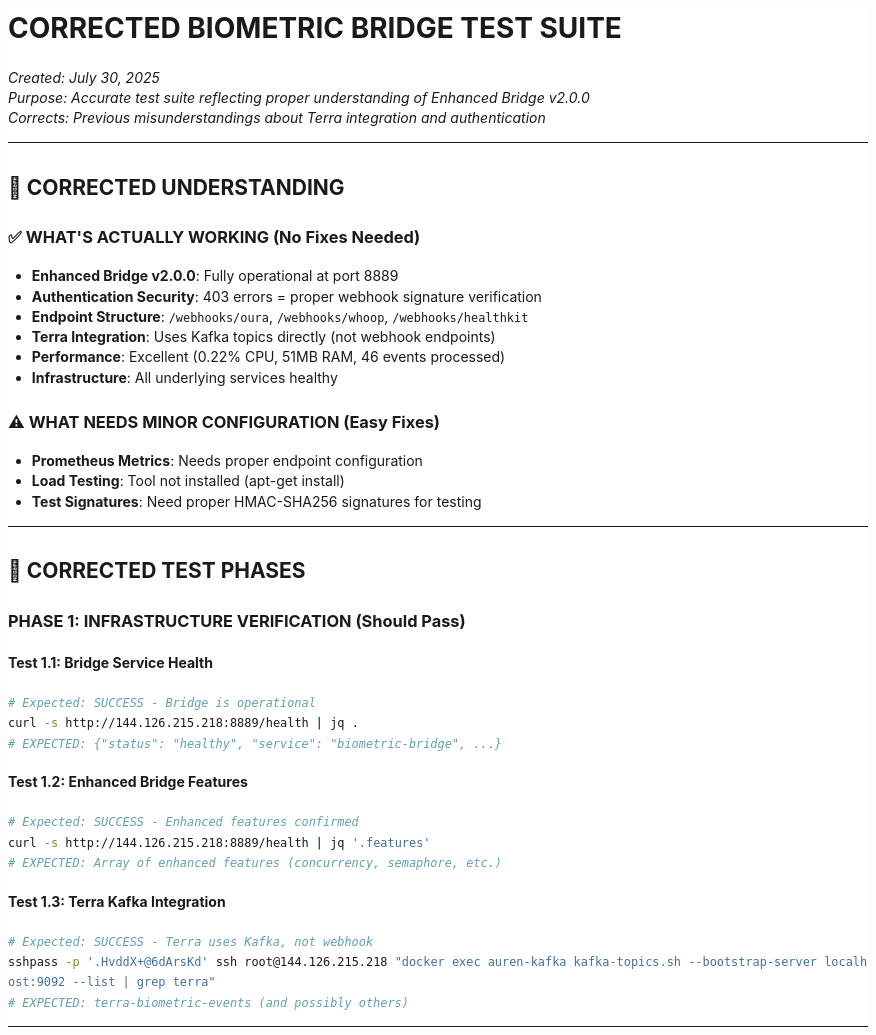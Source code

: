 # CORRECTED BIOMETRIC BRIDGE TEST SUITE

*Created: July 30, 2025*  
*Purpose: Accurate test suite reflecting proper understanding of Enhanced Bridge v2.0.0*  
*Corrects: Previous misunderstandings about Terra integration and authentication*

---

## 🎯 **CORRECTED UNDERSTANDING**

### **✅ WHAT'S ACTUALLY WORKING (No Fixes Needed)**
- **Enhanced Bridge v2.0.0**: Fully operational at port 8889
- **Authentication Security**: 403 errors = proper webhook signature verification
- **Endpoint Structure**: `/webhooks/oura`, `/webhooks/whoop`, `/webhooks/healthkit`
- **Terra Integration**: Uses Kafka topics directly (not webhook endpoints)
- **Performance**: Excellent (0.22% CPU, 51MB RAM, 46 events processed)
- **Infrastructure**: All underlying services healthy

### **⚠️ WHAT NEEDS MINOR CONFIGURATION (Easy Fixes)**
- **Prometheus Metrics**: Needs proper endpoint configuration
- **Load Testing**: Tool not installed (apt-get install)
- **Test Signatures**: Need proper HMAC-SHA256 signatures for testing

---

## 🧪 **CORRECTED TEST PHASES**

### **PHASE 1: INFRASTRUCTURE VERIFICATION (Should Pass)**

#### **Test 1.1: Bridge Service Health**
```bash
# Expected: SUCCESS - Bridge is operational
curl -s http://144.126.215.218:8889/health | jq .
# EXPECTED: {"status": "healthy", "service": "biometric-bridge", ...}
```

#### **Test 1.2: Enhanced Bridge Features**
```bash
# Expected: SUCCESS - Enhanced features confirmed
curl -s http://144.126.215.218:8889/health | jq '.features'
# EXPECTED: Array of enhanced features (concurrency, semaphore, etc.)
```

#### **Test 1.3: Terra Kafka Integration**
```bash
# Expected: SUCCESS - Terra uses Kafka, not webhook
sshpass -p '.HvddX+@6dArsKd' ssh root@144.126.215.218 "docker exec auren-kafka kafka-topics.sh --bootstrap-server localhost:9092 --list | grep terra"
# EXPECTED: terra-biometric-events (and possibly others)
```

---